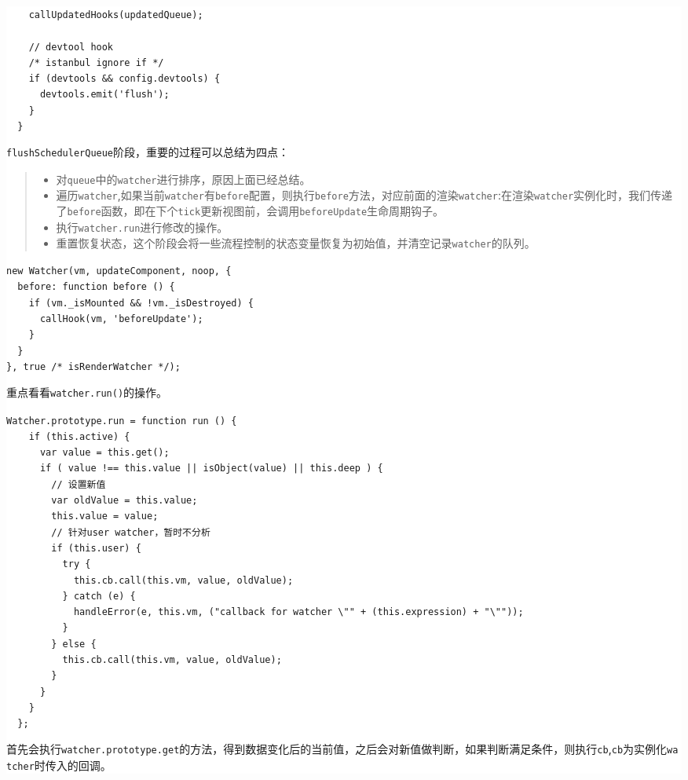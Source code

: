 ```
    callUpdatedHooks(updatedQueue);

    // devtool hook
    /* istanbul ignore if */
    if (devtools && config.devtools) {
      devtools.emit('flush');
    }
  }
```


`flushSchedulerQueue`阶段，重要的过程可以总结为四点：
> - 对```queue```中的```watcher```进行排序，原因上面已经总结。
> - 遍历```watcher```,如果当前```watcher```有```before```配置，则执行```before```方法，对应前面的渲染```watcher```:在渲染```watcher```实例化时，我们传递了```before```函数，即在下个```tick```更新视图前，会调用```beforeUpdate```生命周期钩子。
> - 执行```watcher.run```进行修改的操作。
> - 重置恢复状态，这个阶段会将一些流程控制的状态变量恢复为初始值，并清空记录```watcher```的队列。

```
new Watcher(vm, updateComponent, noop, {
  before: function before () {
    if (vm._isMounted && !vm._isDestroyed) {
      callHook(vm, 'beforeUpdate');
    }
  }
}, true /* isRenderWatcher */);
```


重点看看```watcher.run()```的操作。
```
Watcher.prototype.run = function run () {
    if (this.active) {
      var value = this.get();
      if ( value !== this.value || isObject(value) || this.deep ) {
        // 设置新值
        var oldValue = this.value;
        this.value = value;
        // 针对user watcher，暂时不分析
        if (this.user) {
          try {
            this.cb.call(this.vm, value, oldValue);
          } catch (e) {
            handleError(e, this.vm, ("callback for watcher \"" + (this.expression) + "\""));
          }
        } else {
          this.cb.call(this.vm, value, oldValue);
        }
      }
    }
  };
```
首先会执行```watcher.prototype.get```的方法，得到数据变化后的当前值，之后会对新值做判断，如果判断满足条件，则执行```cb```,```cb```为实例化```watcher```时传入的回调。
